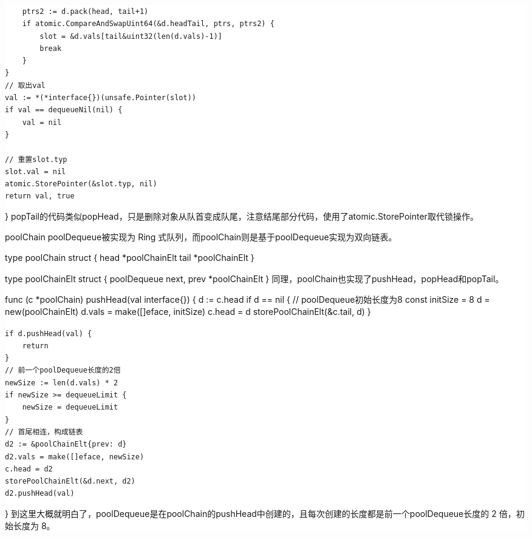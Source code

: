         ptrs2 := d.pack(head, tail+1)
        if atomic.CompareAndSwapUint64(&d.headTail, ptrs, ptrs2) {
            slot = &d.vals[tail&uint32(len(d.vals)-1)]
            break
        }
    }
    // 取出val
    val := *(*interface{})(unsafe.Pointer(slot))
    if val == dequeueNil(nil) {
        val = nil
    }

    // 重置slot.typ
    slot.val = nil
    atomic.StorePointer(&slot.typ, nil)
    return val, true
}
popTail的代码类似popHead，只是删除对象从队首变成队尾，注意结尾部分代码，使用了atomic.StorePointer取代锁操作。

poolChain
poolDequeue被实现为 Ring 式队列，而poolChain则是基于poolDequeue实现为双向链表。

type poolChain struct {
    head *poolChainElt
    tail *poolChainElt
}

type poolChainElt struct {
    poolDequeue
    next, prev *poolChainElt
}
同理，poolChain也实现了pushHead，popHead和popTail。

func (c *poolChain) pushHead(val interface{}) {
    d := c.head
    if d == nil {
        // poolDequeue初始长度为8
        const initSize = 8 
        d = new(poolChainElt)
        d.vals = make([]eface, initSize)
        c.head = d
        storePoolChainElt(&c.tail, d)
    }

    if d.pushHead(val) {
        return
    }
    // 前一个poolDequeue长度的2倍
    newSize := len(d.vals) * 2
    if newSize >= dequeueLimit {
        newSize = dequeueLimit
    }
    // 首尾相连，构成链表
    d2 := &poolChainElt{prev: d}
    d2.vals = make([]eface, newSize)
    c.head = d2
    storePoolChainElt(&d.next, d2)
    d2.pushHead(val)
}
到这里大概就明白了，poolDequeue是在poolChain的pushHead中创建的，且每次创建的长度都是前一个poolDequeue长度的 2 倍，初始长度为 8。

